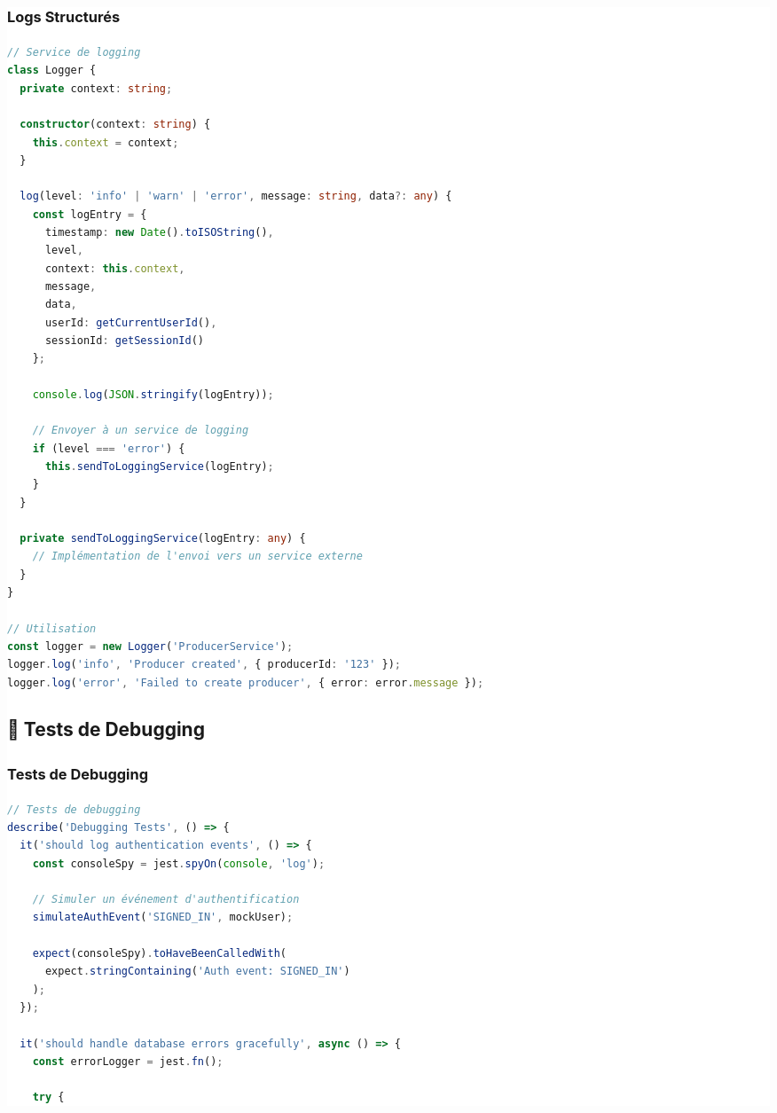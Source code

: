 ### Logs Structurés

```typescript
// Service de logging
class Logger {
  private context: string;
  
  constructor(context: string) {
    this.context = context;
  }
  
  log(level: 'info' | 'warn' | 'error', message: string, data?: any) {
    const logEntry = {
      timestamp: new Date().toISOString(),
      level,
      context: this.context,
      message,
      data,
      userId: getCurrentUserId(),
      sessionId: getSessionId()
    };
    
    console.log(JSON.stringify(logEntry));
    
    // Envoyer à un service de logging
    if (level === 'error') {
      this.sendToLoggingService(logEntry);
    }
  }
  
  private sendToLoggingService(logEntry: any) {
    // Implémentation de l'envoi vers un service externe
  }
}

// Utilisation
const logger = new Logger('ProducerService');
logger.log('info', 'Producer created', { producerId: '123' });
logger.log('error', 'Failed to create producer', { error: error.message });
```

## 🧪 Tests de Debugging

### Tests de Debugging

```typescript
// Tests de debugging
describe('Debugging Tests', () => {
  it('should log authentication events', () => {
    const consoleSpy = jest.spyOn(console, 'log');
    
    // Simuler un événement d'authentification
    simulateAuthEvent('SIGNED_IN', mockUser);
    
    expect(consoleSpy).toHaveBeenCalledWith(
      expect.stringContaining('Auth event: SIGNED_IN')
    );
  });
  
  it('should handle database errors gracefully', async () => {
    const errorLogger = jest.fn();
    
    try {
```